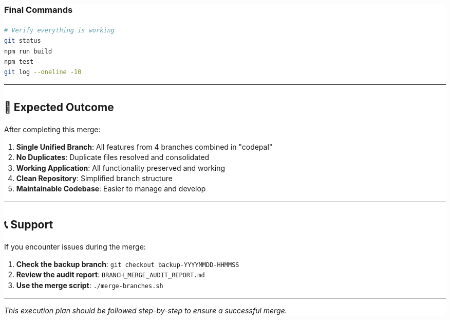 ### Final Commands
```bash
# Verify everything is working
git status
npm run build
npm test
git log --oneline -10
```

---

## 🎯 Expected Outcome

After completing this merge:

1. **Single Unified Branch**: All features from 4 branches combined in "codepal"
2. **No Duplicates**: Duplicate files resolved and consolidated
3. **Working Application**: All functionality preserved and working
4. **Clean Repository**: Simplified branch structure
5. **Maintainable Codebase**: Easier to manage and develop

---

## 📞 Support

If you encounter issues during the merge:

1. **Check the backup branch**: `git checkout backup-YYYYMMDD-HHMMSS`
2. **Review the audit report**: `BRANCH_MERGE_AUDIT_REPORT.md`
3. **Use the merge script**: `./merge-branches.sh`

---

*This execution plan should be followed step-by-step to ensure a successful merge.* 